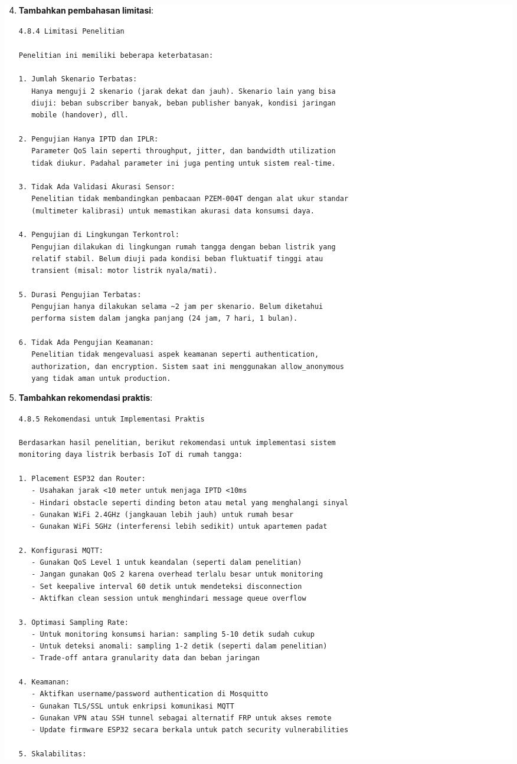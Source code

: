 4. **Tambahkan pembahasan limitasi**:
   ```
   4.8.4 Limitasi Penelitian
   
   Penelitian ini memiliki beberapa keterbatasan:
   
   1. Jumlah Skenario Terbatas:
      Hanya menguji 2 skenario (jarak dekat dan jauh). Skenario lain yang bisa 
      diuji: beban subscriber banyak, beban publisher banyak, kondisi jaringan 
      mobile (handover), dll.
   
   2. Pengujian Hanya IPTD dan IPLR:
      Parameter QoS lain seperti throughput, jitter, dan bandwidth utilization 
      tidak diukur. Padahal parameter ini juga penting untuk sistem real-time.
   
   3. Tidak Ada Validasi Akurasi Sensor:
      Penelitian tidak membandingkan pembacaan PZEM-004T dengan alat ukur standar 
      (multimeter kalibrasi) untuk memastikan akurasi data konsumsi daya.
   
   4. Pengujian di Lingkungan Terkontrol:
      Pengujian dilakukan di lingkungan rumah tangga dengan beban listrik yang 
      relatif stabil. Belum diuji pada kondisi beban fluktuatif tinggi atau 
      transient (misal: motor listrik nyala/mati).
   
   5. Durasi Pengujian Terbatas:
      Pengujian hanya dilakukan selama ~2 jam per skenario. Belum diketahui 
      performa sistem dalam jangka panjang (24 jam, 7 hari, 1 bulan).
   
   6. Tidak Ada Pengujian Keamanan:
      Penelitian tidak mengevaluasi aspek keamanan seperti authentication, 
      authorization, dan encryption. Sistem saat ini menggunakan allow_anonymous 
      yang tidak aman untuk production.
   ```

5. **Tambahkan rekomendasi praktis**:
   ```
   4.8.5 Rekomendasi untuk Implementasi Praktis
   
   Berdasarkan hasil penelitian, berikut rekomendasi untuk implementasi sistem 
   monitoring daya listrik berbasis IoT di rumah tangga:
   
   1. Placement ESP32 dan Router:
      - Usahakan jarak <10 meter untuk menjaga IPTD <10ms
      - Hindari obstacle seperti dinding beton atau metal yang menghalangi sinyal
      - Gunakan WiFi 2.4GHz (jangkauan lebih jauh) untuk rumah besar
      - Gunakan WiFi 5GHz (interferensi lebih sedikit) untuk apartemen padat
   
   2. Konfigurasi MQTT:
      - Gunakan QoS Level 1 untuk keandalan (seperti dalam penelitian)
      - Jangan gunakan QoS 2 karena overhead terlalu besar untuk monitoring
      - Set keepalive interval 60 detik untuk mendeteksi disconnection
      - Aktifkan clean session untuk menghindari message queue overflow
   
   3. Optimasi Sampling Rate:
      - Untuk monitoring konsumsi harian: sampling 5-10 detik sudah cukup
      - Untuk deteksi anomali: sampling 1-2 detik (seperti dalam penelitian)
      - Trade-off antara granularity data dan beban jaringan
   
   4. Keamanan:
      - Aktifkan username/password authentication di Mosquitto
      - Gunakan TLS/SSL untuk enkripsi komunikasi MQTT
      - Gunakan VPN atau SSH tunnel sebagai alternatif FRP untuk akses remote
      - Update firmware ESP32 secara berkala untuk patch security vulnerabilities
   
   5. Skalabilitas:
   ```